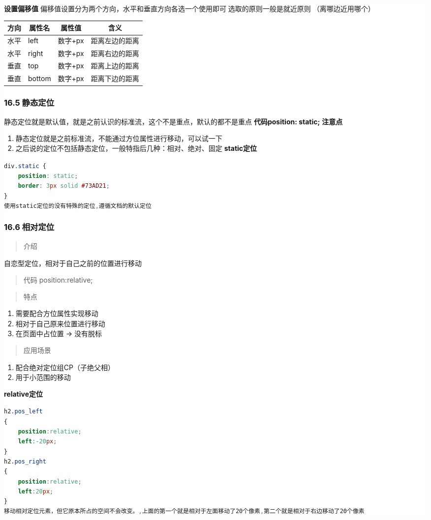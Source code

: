 

**设置偏移值**
偏移值设置分为两个方向，水平和垂直方向各选一个使用即可
选取的原则一般是就近原则 （离哪边近用哪个）

|方向|属性名|属性值|含义|
|------|------|------|------|
|水平|left|数字+px|距离左边的距离|
|水平|right|数字+px|距离右边的距离|
|垂直|top|数字+px|距离上边的距离|
|垂直|bottom|数字+px|距离下边的距离|


### 16.5 静态定位
静态定位就是默认值，就是之前认识的标准流，这个不是重点，默认的都不是重点
**代码position: static;**
**注意点**
1. 静态定位就是之前标准流，不能通过方位属性进行移动，可以试一下
2. 之后说的定位不包括静态定位，一般特指后几种：相对、绝对、固定
**static定位**
```css
div.static {
    position: static;
    border: 3px solid #73AD21;
}
使用static定位的没有特殊的定位,遵循文档的默认定位
```



### 16.6 相对定位
> 介绍

自恋型定位，相对于自己之前的位置进行移动

>代码
>position:relative;

> 特点
1. 需要配合方位属性实现移动
2. 相对于自己原来位置进行移动
3. 在页面中占位置 → 没有脱标

>  应用场景
1. 配合绝对定位组CP（子绝父相）
2. 用于小范围的移动


**relative定位**
```css
h2.pos_left
{
    position:relative;
    left:-20px;
}
h2.pos_right
{
    position:relative;
    left:20px;
}
移动相对定位元素，但它原本所占的空间不会改变。,上面的第一个就是相对于左面移动了20个像素,第二个就是相对于右边移动了20个像素
```
